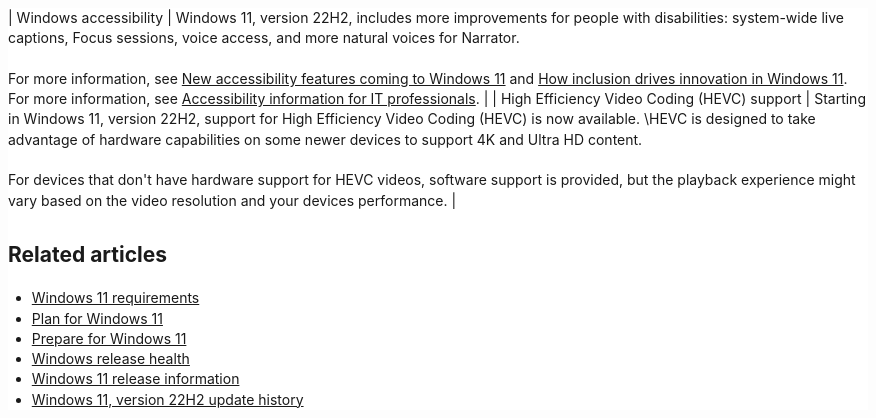 | Windows accessibility | Windows 11, version 22H2, includes more improvements for people with disabilities: system-wide live captions, Focus sessions, voice access, and more natural voices for Narrator. </br></br>For more information, see [New accessibility features coming to Windows 11](https://blogs.windows.com/windowsexperience/2022/05/10/new-accessibility-features-coming-to-windows-11/) and [How inclusion drives innovation in Windows 11](https://blogs.windows.com/windowsexperience/?p=177554). For more information, see [Accessibility information for IT professionals](/windows/configuration/windows-10-accessibility-for-itpros). |
|  High Efficiency Video Coding (HEVC) support | Starting in Windows 11, version 22H2, support for High Efficiency Video Coding (HEVC) is now available. \HEVC is designed to take advantage of hardware capabilities on some newer devices to support 4K and Ultra HD content. </br></br>  For devices that don't have hardware support for HEVC videos, software support is provided, but the playback experience might vary based on the video resolution and your devices performance. |

## Related articles

- [Windows 11 requirements](/windows/whats-new/windows-11-requirements)
- [Plan for Windows 11](/windows/whats-new/windows-11-plan)
- [Prepare for Windows 11](/windows/whats-new/windows-11-prepare)
- [Windows release health](https://aka.ms/windowsreleasehealth)
- [Windows 11 release information](/windows/release-health/windows11-release-information)
- [Windows 11, version 22H2 update history](https://support.microsoft.com/topic/windows-11-version-22h2-update-history-ec4229c3-9c5f-4e75-9d6d-9025ab70fcce)
